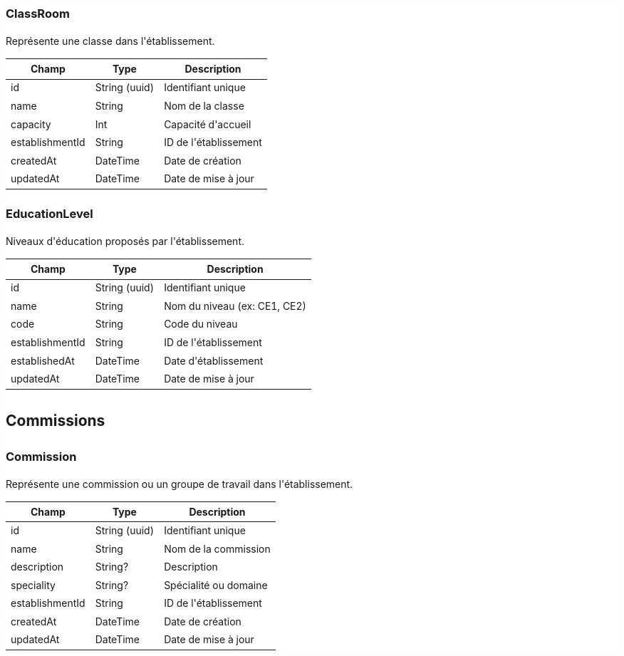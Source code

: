 
### ClassRoom
Représente une classe dans l'établissement.

| Champ | Type | Description |
|-------|------|-------------|
| id | String (uuid) | Identifiant unique |
| name | String | Nom de la classe |
| capacity | Int | Capacité d'accueil |
| establishmentId | String | ID de l'établissement |
| createdAt | DateTime | Date de création |
| updatedAt | DateTime | Date de mise à jour |

### EducationLevel
Niveaux d'éducation proposés par l'établissement.

| Champ | Type | Description |
|-------|------|-------------|
| id | String (uuid) | Identifiant unique |
| name | String | Nom du niveau (ex: CE1, CE2) |
| code | String | Code du niveau |
| establishmentId | String | ID de l'établissement |
| establishedAt | DateTime | Date d'établissement |
| updatedAt | DateTime | Date de mise à jour |

## Commissions

### Commission
Représente une commission ou un groupe de travail dans l'établissement.

| Champ | Type | Description |
|-------|------|-------------|
| id | String (uuid) | Identifiant unique |
| name | String | Nom de la commission |
| description | String? | Description |
| speciality | String? | Spécialité ou domaine |
| establishmentId | String | ID de l'établissement |
| createdAt | DateTime | Date de création |
| updatedAt | DateTime | Date de mise à jour |
